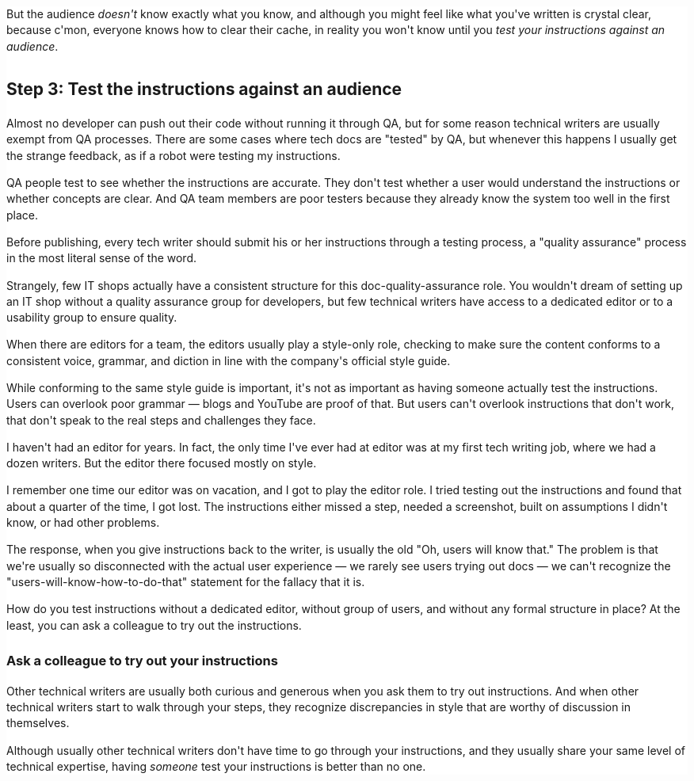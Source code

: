 But the audience *doesn't* know exactly what you know, and although you might feel like what you've written is crystal clear, because c'mon, everyone knows how to clear their cache, in reality you won't know until you *test your instructions against an audience*. 

## Step 3: Test the instructions against an audience

Almost no developer can push out their code without running it through QA, but for some reason technical writers are usually exempt from QA processes. There are some cases where tech docs are "tested" by QA, but whenever this happens I usually get the strange feedback, as if a robot were testing my instructions. 

QA people test to see whether the instructions are accurate. They don't test whether a user would understand the instructions or whether concepts are clear. And QA team members are poor testers because they already know the system too well in the first place.

Before publishing, every tech writer should submit his or her instructions through a testing process, a "quality assurance" process in the most literal sense of the word.

Strangely, few IT shops actually have a consistent structure for this doc-quality-assurance role. You wouldn't dream of setting up an IT shop without a quality assurance group for developers, but few technical writers have access to a dedicated editor or to a usability group to ensure quality. 

When there are editors for a team, the editors usually play a style-only role, checking to make sure the content conforms to a consistent voice, grammar, and diction in line with the company's official style guide. 

While conforming to the same style guide is important, it's not as important as having someone actually test the instructions. Users can overlook poor grammar &mdash; blogs and YouTube are proof of that. But users can't overlook instructions that don't work, that don't speak to the real steps and challenges they face.

I haven't had an editor for years. In fact, the only time I've ever had at editor was at my first tech writing job, where we had a dozen writers. But the editor there focused mostly on style.
 
I remember one time our editor was on vacation, and I got to play the editor role. I tried testing out the instructions and found that about a quarter of the time, I got lost. The instructions either missed a step, needed a screenshot, built on assumptions I didn't know, or had other problems. 

The response, when you give instructions back to the writer, is usually the old "Oh, users will know that." The problem is that we're usually so disconnected with the actual user experience &mdash; we rarely see users trying out docs &mdash; we can't recognize the "users-will-know-how-to-do-that" statement for the fallacy that it is.

How do you test instructions without a dedicated editor, without group of users, and without any formal structure in place? At the least, you can ask a colleague to try out the instructions.

### Ask a colleague to try out your instructions

Other technical writers are usually both curious and generous when you ask them to try out instructions. And when other technical writers start to walk through your steps, they recognize discrepancies in style that are worthy of discussion in themselves. 

Although usually other technical writers don't have time to go through your instructions, and they usually share your same level of technical expertise, having *someone* test your instructions is better than no one. 
